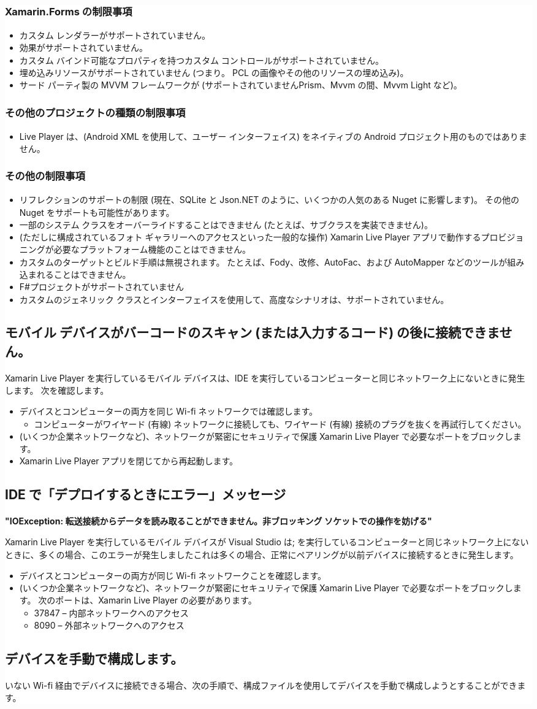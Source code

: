 ### <a name="xamarinforms-limitations"></a>Xamarin.Forms の制限事項

- カスタム レンダラーがサポートされていません。
- 効果がサポートされていません。
- カスタム バインド可能なプロパティを持つカスタム コントロールがサポートされていません。
- 埋め込みリソースがサポートされていません (つまり。 PCL の画像やその他のリソースの埋め込み)。
- サード パーティ製の MVVM フレームワークが (サポートされていませんPrism、Mvvm の間、Mvvm Light など)。

### <a name="other-project-type-limitations"></a>その他のプロジェクトの種類の制限事項

- Live Player は、(Android XML を使用して、ユーザー インターフェイス) をネイティブの Android プロジェクト用のものではありません。

### <a name="miscellaneous-limitations"></a>その他の制限事項

- リフレクションのサポートの制限 (現在、SQLite と Json.NET のように、いくつかの人気のある Nuget に影響します)。 その他の Nuget をサポートも可能性があります。
- 一部のシステム クラスをオーバーライドすることはできません (たとえば、サブクラスを実装できません)。
- (ただしに構成されているフォト ギャラリーへのアクセスといった一般的な操作) Xamarin Live Player アプリで動作するプロビジョニングが必要なプラットフォーム機能のことはできません。
- カスタムのターゲットとビルド手順は無視されます。 たとえば、Fody、改修、AutoFac、および AutoMapper などのツールが組み込まれることはできません。
- F#プロジェクトがサポートされていません
- カスタムのジェネリック クラスとインターフェイスを使用して、高度なシナリオは、サポートされていません。

## <a name="mobile-device-does-not-connect-after-scanning-barcode-or-entering-code"></a>モバイル デバイスがバーコードのスキャン (または入力するコード) の後に接続できません。

Xamarin Live Player を実行しているモバイル デバイスは、IDE を実行しているコンピューターと同じネットワーク上にないときに発生します。 次を確認します。

- デバイスとコンピューターの両方を同じ Wi-fi ネットワークでは確認します。
  - コンピューターがワイヤード (有線) ネットワークに接続しても、ワイヤード (有線) 接続のプラグを抜くを再試行してください。
- (いくつか企業ネットワークなど)、ネットワークが緊密にセキュリティで保護 Xamarin Live Player で必要なポートをブロックします。
- Xamarin Live Player アプリを閉じてから再起動します。

## <a name="error-while-trying-to-deploy-message-in-ide"></a>IDE で「デプロイするときにエラー」メッセージ

**"IOException: 転送接続からデータを読み取ることができません。非ブロッキング ソケットでの操作を妨げる"**

Xamarin Live Player を実行しているモバイル デバイスが Visual Studio は; を実行しているコンピューターと同じネットワーク上にないときに、多くの場合、このエラーが発生しましたこれは多くの場合、正常にペアリングが以前デバイスに接続するときに発生します。

* デバイスとコンピューターの両方が同じ Wi-fi ネットワークことを確認します。
* (いくつか企業ネットワークなど)、ネットワークが緊密にセキュリティで保護 Xamarin Live Player で必要なポートをブロックします。 次のポートは、Xamarin Live Player の必要があります。
  * 37847 – 内部ネットワークへのアクセス 
  * 8090 – 外部ネットワークへのアクセス

## <a name="manually-configure-device"></a>デバイスを手動で構成します。

いない Wi-fi 経由でデバイスに接続できる場合、次の手順で、構成ファイルを使用してデバイスを手動で構成しようとすることができます。
